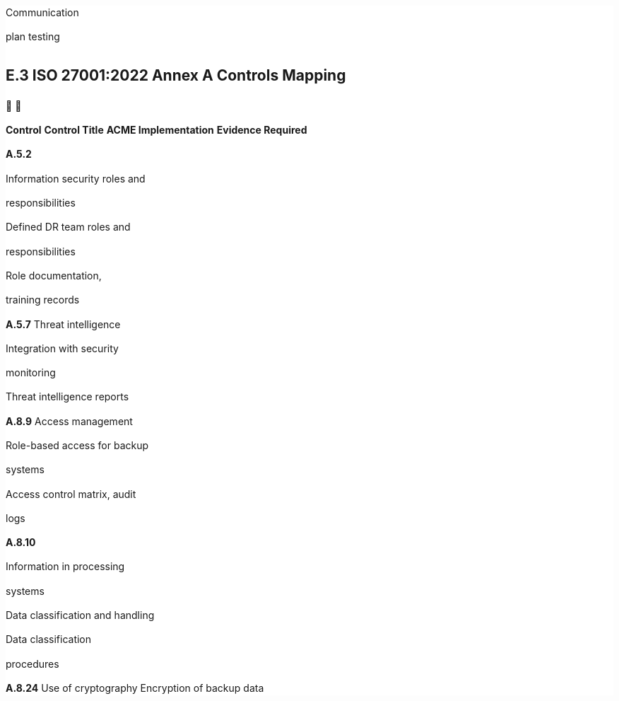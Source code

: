 Communication

plan testing

## **E.3 ISO 27001:2022 Annex A Controls Mapping**




**Control**
**Control Title**
**ACME Implementation**
**Evidence Required**

**A.5.2**

Information security roles and

responsibilities

Defined DR team roles and

responsibilities

Role documentation,

training records

**A.5.7**
Threat intelligence

Integration with security

monitoring

Threat intelligence reports

**A.8.9**
Access management

Role-based access for backup

systems

Access control matrix, audit

logs

**A.8.10**

Information in processing

systems

Data classification and handling

Data classification

procedures

**A.8.24**
Use of cryptography
Encryption of backup data
